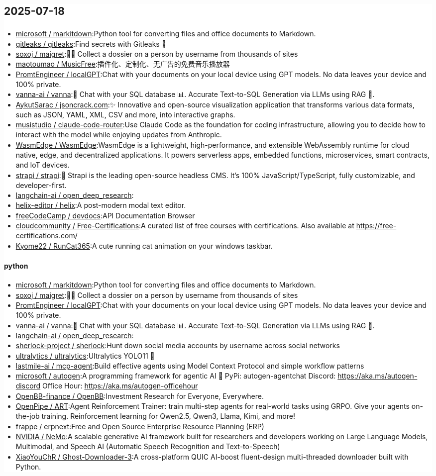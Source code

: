 ## 2025-07-18

#### 
* [microsoft / markitdown](https://github.com/microsoft/markitdown):Python tool for converting files and office documents to Markdown.
* [gitleaks / gitleaks](https://github.com/gitleaks/gitleaks):Find secrets with Gitleaks 🔑
* [soxoj / maigret](https://github.com/soxoj/maigret):🕵️‍♂️ Collect a dossier on a person by username from thousands of sites
* [maotoumao / MusicFree](https://github.com/maotoumao/MusicFree):插件化、定制化、无广告的免费音乐播放器
* [PromtEngineer / localGPT](https://github.com/PromtEngineer/localGPT):Chat with your documents on your local device using GPT models. No data leaves your device and 100% private.
* [vanna-ai / vanna](https://github.com/vanna-ai/vanna):🤖 Chat with your SQL database 📊. Accurate Text-to-SQL Generation via LLMs using RAG 🔄.
* [AykutSarac / jsoncrack.com](https://github.com/AykutSarac/jsoncrack.com):✨ Innovative and open-source visualization application that transforms various data formats, such as JSON, YAML, XML, CSV and more, into interactive graphs.
* [musistudio / claude-code-router](https://github.com/musistudio/claude-code-router):Use Claude Code as the foundation for coding infrastructure, allowing you to decide how to interact with the model while enjoying updates from Anthropic.
* [WasmEdge / WasmEdge](https://github.com/WasmEdge/WasmEdge):WasmEdge is a lightweight, high-performance, and extensible WebAssembly runtime for cloud native, edge, and decentralized applications. It powers serverless apps, embedded functions, microservices, smart contracts, and IoT devices.
* [strapi / strapi](https://github.com/strapi/strapi):🚀 Strapi is the leading open-source headless CMS. It’s 100% JavaScript/TypeScript, fully customizable, and developer-first.
* [langchain-ai / open_deep_research](https://github.com/langchain-ai/open_deep_research):
* [helix-editor / helix](https://github.com/helix-editor/helix):A post-modern modal text editor.
* [freeCodeCamp / devdocs](https://github.com/freeCodeCamp/devdocs):API Documentation Browser
* [cloudcommunity / Free-Certifications](https://github.com/cloudcommunity/Free-Certifications):A curated list of free courses with certifications. Also available at https://free-certifications.com/
* [Kyome22 / RunCat365](https://github.com/Kyome22/RunCat365):A cute running cat animation on your windows taskbar.

#### python
* [microsoft / markitdown](https://github.com/microsoft/markitdown):Python tool for converting files and office documents to Markdown.
* [soxoj / maigret](https://github.com/soxoj/maigret):🕵️‍♂️ Collect a dossier on a person by username from thousands of sites
* [PromtEngineer / localGPT](https://github.com/PromtEngineer/localGPT):Chat with your documents on your local device using GPT models. No data leaves your device and 100% private.
* [vanna-ai / vanna](https://github.com/vanna-ai/vanna):🤖 Chat with your SQL database 📊. Accurate Text-to-SQL Generation via LLMs using RAG 🔄.
* [langchain-ai / open_deep_research](https://github.com/langchain-ai/open_deep_research):
* [sherlock-project / sherlock](https://github.com/sherlock-project/sherlock):Hunt down social media accounts by username across social networks
* [ultralytics / ultralytics](https://github.com/ultralytics/ultralytics):Ultralytics YOLO11 🚀
* [lastmile-ai / mcp-agent](https://github.com/lastmile-ai/mcp-agent):Build effective agents using Model Context Protocol and simple workflow patterns
* [microsoft / autogen](https://github.com/microsoft/autogen):A programming framework for agentic AI 🤖 PyPi: autogen-agentchat Discord: https://aka.ms/autogen-discord Office Hour: https://aka.ms/autogen-officehour
* [OpenBB-finance / OpenBB](https://github.com/OpenBB-finance/OpenBB):Investment Research for Everyone, Everywhere.
* [OpenPipe / ART](https://github.com/OpenPipe/ART):Agent Reinforcement Trainer: train multi-step agents for real-world tasks using GRPO. Give your agents on-the-job training. Reinforcement learning for Qwen2.5, Qwen3, Llama, Kimi, and more!
* [frappe / erpnext](https://github.com/frappe/erpnext):Free and Open Source Enterprise Resource Planning (ERP)
* [NVIDIA / NeMo](https://github.com/NVIDIA/NeMo):A scalable generative AI framework built for researchers and developers working on Large Language Models, Multimodal, and Speech AI (Automatic Speech Recognition and Text-to-Speech)
* [XiaoYouChR / Ghost-Downloader-3](https://github.com/XiaoYouChR/Ghost-Downloader-3):A cross-platform QUIC AI-boost fluent-design multi-threaded downloader built with Python.